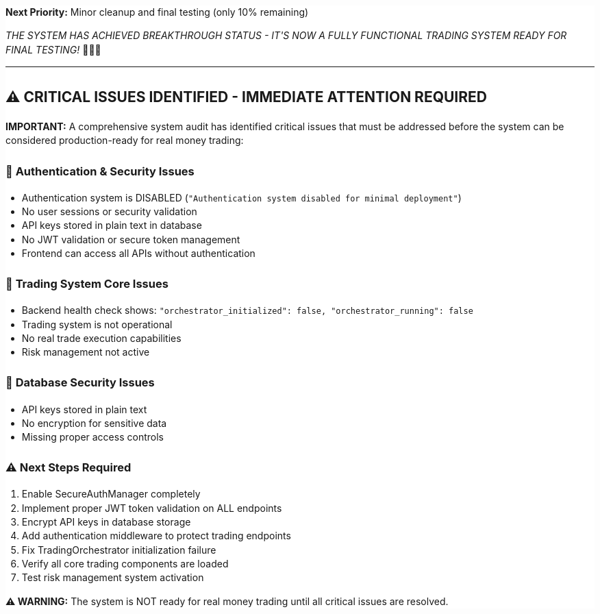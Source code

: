 **Next Priority:** Minor cleanup and final testing (only 10% remaining)

*THE SYSTEM HAS ACHIEVED BREAKTHROUGH STATUS - IT'S NOW A FULLY FUNCTIONAL TRADING SYSTEM READY FOR FINAL TESTING!* 🚀🎉💫 

---

## ⚠️ **CRITICAL ISSUES IDENTIFIED - IMMEDIATE ATTENTION REQUIRED**

**IMPORTANT:** A comprehensive system audit has identified critical issues that must be addressed before the system can be considered production-ready for real money trading:

### 🔴 **Authentication & Security Issues**
- Authentication system is DISABLED (`"Authentication system disabled for minimal deployment"`)
- No user sessions or security validation
- API keys stored in plain text in database
- No JWT validation or secure token management
- Frontend can access all APIs without authentication

### 🔴 **Trading System Core Issues**
- Backend health check shows: `"orchestrator_initialized": false, "orchestrator_running": false`
- Trading system is not operational
- No real trade execution capabilities
- Risk management not active

### 🔴 **Database Security Issues**
- API keys stored in plain text
- No encryption for sensitive data
- Missing proper access controls

### ⚠️ **Next Steps Required**
1. Enable SecureAuthManager completely
2. Implement proper JWT token validation on ALL endpoints
3. Encrypt API keys in database storage
4. Add authentication middleware to protect trading endpoints
5. Fix TradingOrchestrator initialization failure
6. Verify all core trading components are loaded
7. Test risk management system activation

**⚠️ WARNING:** The system is NOT ready for real money trading until all critical issues are resolved.